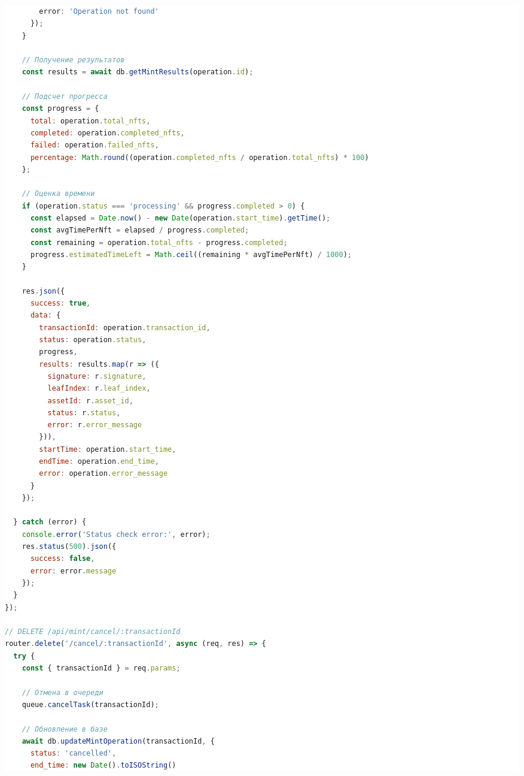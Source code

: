 ```javascript
        error: 'Operation not found'
      });
    }
    
    // Получение результатов
    const results = await db.getMintResults(operation.id);
    
    // Подсчет прогресса
    const progress = {
      total: operation.total_nfts,
      completed: operation.completed_nfts,
      failed: operation.failed_nfts,
      percentage: Math.round((operation.completed_nfts / operation.total_nfts) * 100)
    };
    
    // Оценка времени
    if (operation.status === 'processing' && progress.completed > 0) {
      const elapsed = Date.now() - new Date(operation.start_time).getTime();
      const avgTimePerNft = elapsed / progress.completed;
      const remaining = operation.total_nfts - progress.completed;
      progress.estimatedTimeLeft = Math.ceil((remaining * avgTimePerNft) / 1000);
    }
    
    res.json({
      success: true,
      data: {
        transactionId: operation.transaction_id,
        status: operation.status,
        progress,
        results: results.map(r => ({
          signature: r.signature,
          leafIndex: r.leaf_index,
          assetId: r.asset_id,
          status: r.status,
          error: r.error_message
        })),
        startTime: operation.start_time,
        endTime: operation.end_time,
        error: operation.error_message
      }
    });
    
  } catch (error) {
    console.error('Status check error:', error);
    res.status(500).json({
      success: false,
      error: error.message
    });
  }
});

// DELETE /api/mint/cancel/:transactionId
router.delete('/cancel/:transactionId', async (req, res) => {
  try {
    const { transactionId } = req.params;
    
    // Отмена в очереди
    queue.cancelTask(transactionId);
    
    // Обновление в базе
    await db.updateMintOperation(transactionId, {
      status: 'cancelled',
      end_time: new Date().toISOString()
```